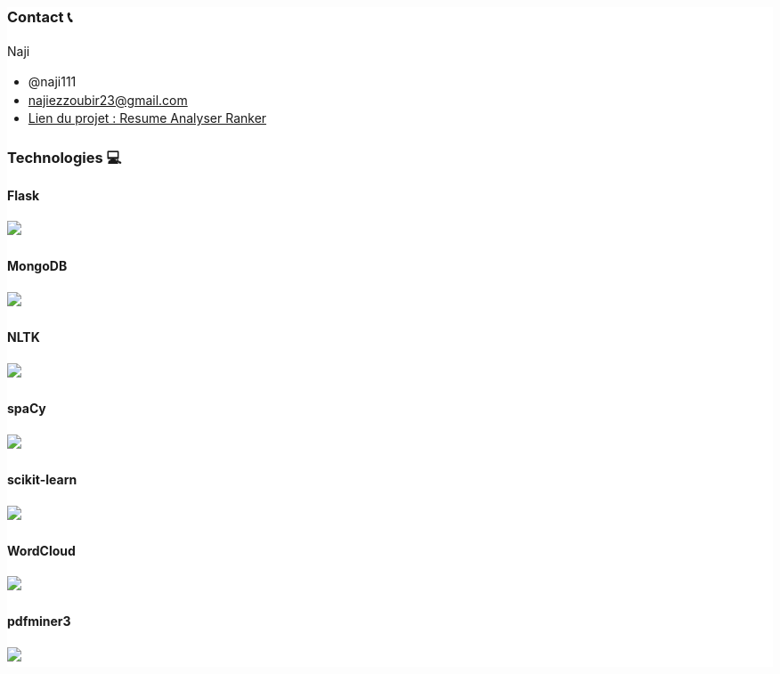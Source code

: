 ### Contact 📞
Naji 
- @naji111
- najiezzoubir23@gmail.com
- [Lien du projet : Resume Analyser Ranker](https://github.com/naji111/Resume_Analyser_Ranker)

### Technologies 💻
#### Flask
<div>
  <img src="https://tse3.mm.bing.net/th?id=OIP.tZKxFU0lwHLBBNMxk53WfAHaJh&pid=Api&P=0&h=180" width=200px>
</div>

#### MongoDB
<div>
  <img src="https://1000logos.net/wp-content/uploads/2020/08/MongoDB-Logo-1536x960.png" width=200px>
</div>

#### NLTK
<div>
  <img src="https://tse2.mm.bing.net/th?id=OIP.UC9wrYxc1EWJlB0lkEQyYwHaID&pid=Api&P=0&h=180" width=200px>
</div>

#### spaCy
<div>
  <img src="https://uploads-ssl.webflow.com/5fdc17d51dc102ed1cf87c05/603e718b9010e3c001777a25_spacy.png" width=200px>
</div>

#### scikit-learn
<div>
  <img src="https://logosdownload.com/logo/scikit-learn-logo-big.png" width=200px>
</div>

#### WordCloud
<div>
  <img src="https://i.pinimg.com/originals/29/7b/de/297bde9d86a727b0f0d4b5b683dad490.png" width=200px>
</div>

#### pdfminer3 
<div>
  <img src="https://2.bp.blogspot.com/-X_KYPdTzq0g/WZ0L0IEiXjI/AAAAAAAAKlI/EkSOM7pb2mIX6CyfAda-exWIpKI-gDYoACLcBGAs/s1600/PDFMiner.jpg" width=200px>
</div>

